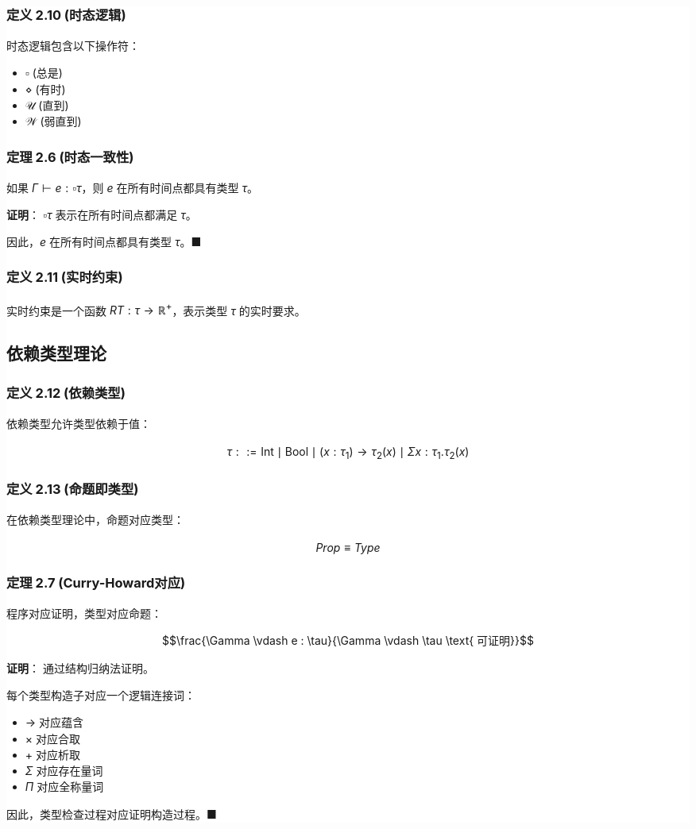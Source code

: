 ### 定义 2.10 (时态逻辑)

时态逻辑包含以下操作符：

- $\square$ (总是)
- $\diamond$ (有时)
- $\mathcal{U}$ (直到)
- $\mathcal{W}$ (弱直到)

### 定理 2.6 (时态一致性)

如果 $\Gamma \vdash e : \square \tau$，则 $e$ 在所有时间点都具有类型 $\tau$。

**证明**：
$\square \tau$ 表示在所有时间点都满足 $\tau$。

因此，$e$ 在所有时间点都具有类型 $\tau$。■

### 定义 2.11 (实时约束)

实时约束是一个函数 $RT: \tau \to \mathbb{R}^+$，表示类型 $\tau$ 的实时要求。

## 依赖类型理论

### 定义 2.12 (依赖类型)

依赖类型允许类型依赖于值：

$$\tau ::= \text{Int} \mid \text{Bool} \mid (x: \tau_1) \to \tau_2(x) \mid \Sigma x: \tau_1. \tau_2(x)$$

### 定义 2.13 (命题即类型)

在依赖类型理论中，命题对应类型：

$$Prop \equiv Type$$

### 定理 2.7 (Curry-Howard对应)

程序对应证明，类型对应命题：

$$\frac{\Gamma \vdash e : \tau}{\Gamma \vdash \tau \text{ 可证明}}$$

**证明**：
通过结构归纳法证明。

每个类型构造子对应一个逻辑连接词：

- $\to$ 对应蕴含
- $\times$ 对应合取
- $+$ 对应析取
- $\Sigma$ 对应存在量词
- $\Pi$ 对应全称量词

因此，类型检查过程对应证明构造过程。■

